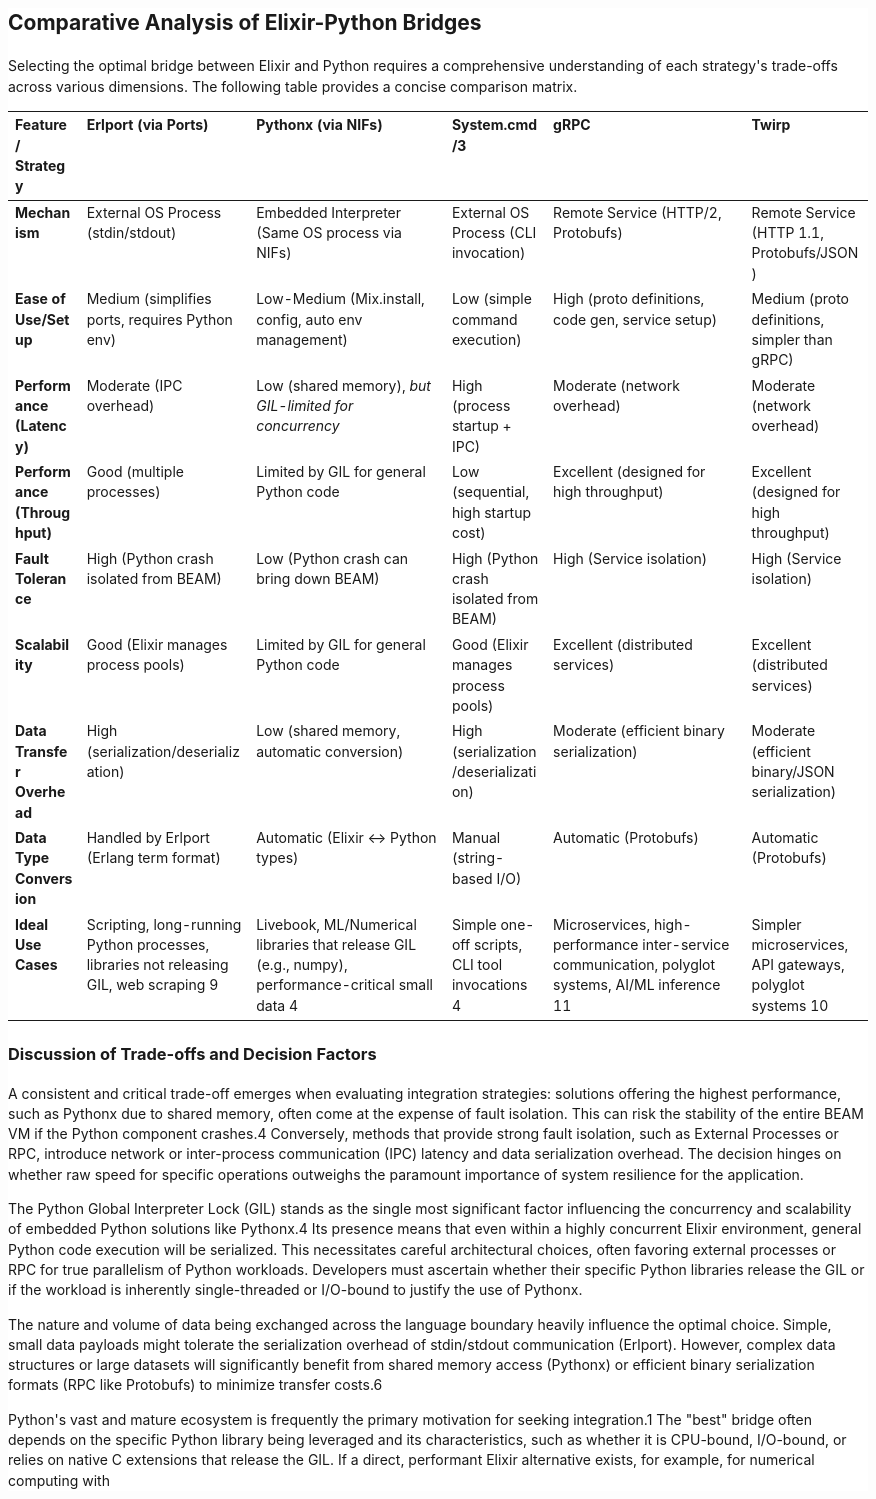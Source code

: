 ## **Comparative Analysis of Elixir-Python Bridges**

Selecting the optimal bridge between Elixir and Python requires a comprehensive understanding of each strategy's trade-offs across various dimensions. The following table provides a concise comparison matrix.

| Feature / Strategy | Erlport (via Ports) | Pythonx (via NIFs) | System.cmd/3 | gRPC | Twirp |
| :---- | :---- | :---- | :---- | :---- | :---- |
| **Mechanism** | External OS Process (stdin/stdout) | Embedded Interpreter (Same OS process via NIFs) | External OS Process (CLI invocation) | Remote Service (HTTP/2, Protobufs) | Remote Service (HTTP 1.1, Protobufs/JSON) |
| **Ease of Use/Setup** | Medium (simplifies ports, requires Python env) | Low-Medium (Mix.install, config, auto env management) | Low (simple command execution) | High (proto definitions, code gen, service setup) | Medium (proto definitions, simpler than gRPC) |
| **Performance (Latency)** | Moderate (IPC overhead) | Low (shared memory), *but GIL-limited for concurrency* | High (process startup \+ IPC) | Moderate (network overhead) | Moderate (network overhead) |
| **Performance (Throughput)** | Good (multiple processes) | Limited by GIL for general Python code | Low (sequential, high startup cost) | Excellent (designed for high throughput) | Excellent (designed for high throughput) |
| **Fault Tolerance** | High (Python crash isolated from BEAM) | Low (Python crash can bring down BEAM) | High (Python crash isolated from BEAM) | High (Service isolation) | High (Service isolation) |
| **Scalability** | Good (Elixir manages process pools) | Limited by GIL for general Python code | Good (Elixir manages process pools) | Excellent (distributed services) | Excellent (distributed services) |
| **Data Transfer Overhead** | High (serialization/deserialization) | Low (shared memory, automatic conversion) | High (serialization/deserialization) | Moderate (efficient binary serialization) | Moderate (efficient binary/JSON serialization) |
| **Data Type Conversion** | Handled by Erlport (Erlang term format) | Automatic (Elixir \<-\> Python types) | Manual (string-based I/O) | Automatic (Protobufs) | Automatic (Protobufs) |
| **Ideal Use Cases** | Scripting, long-running Python processes, libraries not releasing GIL, web scraping 9 | Livebook, ML/Numerical libraries that release GIL (e.g., numpy), performance-critical small data 4 | Simple one-off scripts, CLI tool invocations 4 | Microservices, high-performance inter-service communication, polyglot systems, AI/ML inference 11 | Simpler microservices, API gateways, polyglot systems 10 |

### **Discussion of Trade-offs and Decision Factors**

A consistent and critical trade-off emerges when evaluating integration strategies: solutions offering the highest performance, such as Pythonx due to shared memory, often come at the expense of fault isolation. This can risk the stability of the entire BEAM VM if the Python component crashes.4 Conversely, methods that provide strong fault isolation, such as External Processes or RPC, introduce network or inter-process communication (IPC) latency and data serialization overhead. The decision hinges on whether raw speed for specific operations outweighs the paramount importance of system resilience for the application.

The Python Global Interpreter Lock (GIL) stands as the single most significant factor influencing the concurrency and scalability of embedded Python solutions like Pythonx.4 Its presence means that even within a highly concurrent Elixir environment, general Python code execution will be serialized. This necessitates careful architectural choices, often favoring external processes or RPC for true parallelism of Python workloads. Developers must ascertain whether their specific Python libraries release the GIL or if the workload is inherently single-threaded or I/O-bound to justify the use of Pythonx.

The nature and volume of data being exchanged across the language boundary heavily influence the optimal choice. Simple, small data payloads might tolerate the serialization overhead of stdin/stdout communication (Erlport). However, complex data structures or large datasets will significantly benefit from shared memory access (Pythonx) or efficient binary serialization formats (RPC like Protobufs) to minimize transfer costs.6

Python's vast and mature ecosystem is frequently the primary motivation for seeking integration.1 The "best" bridge often depends on the specific Python library being leveraged and its characteristics, such as whether it is CPU-bound, I/O-bound, or relies on native C extensions that release the GIL. If a direct, performant Elixir alternative exists, for example, for numerical computing with
